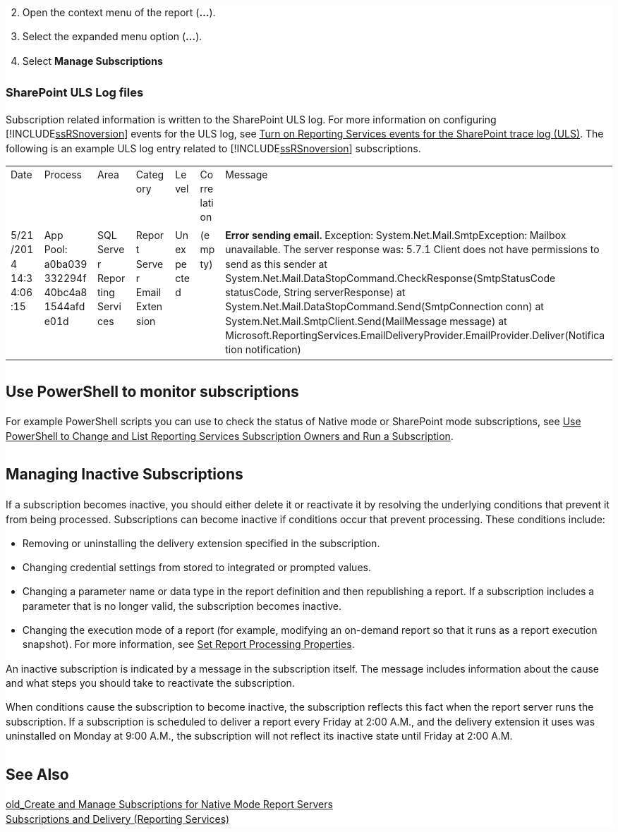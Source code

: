 2.  Open the context menu of the report \(**…**\).  
  
3.  Select the expanded menu option \(**…**\).  
  
4.  Select **Manage Subscriptions**  
  
### SharePoint ULS Log files  
 Subscription related information is written to the SharePoint ULS log. For more information on configuring [!INCLUDE[ssRSnoversion](../../Token/Other/ssRSnoversion_md.md)] events for the ULS log, see [Turn on Reporting Services events for the SharePoint trace log &#40;ULS&#41;](../../Topics/TopicNameNotContainA/Turn-on-Reporting-Services-events-for-the-SharePoint-trace-log--ULS-.md).  The following is an example ULS log entry related to [!INCLUDE[ssRSnoversion](../../Token/Other/ssRSnoversion_md.md)] subscriptions.  
  
||||||||  
|-|-|-|-|-|-|-|  
|Date|Process|Area|Category|Level|Correlation|Message|  
|5\/21\/2014 14:34:06:15|App Pool: a0ba039332294f40bc4a81544afde01d|SQL Server Reporting Services|Report Server Email Extension|Unexpected|\(empty\)|**Error sending email.** Exception: System.Net.Mail.SmtpException: Mailbox unavailable. The server response was: 5.7.1 Client does not have permissions to send as this sender  at System.Net.Mail.DataStopCommand.CheckResponse\(SmtpStatusCode statusCode, String serverResponse\)  at System.Net.Mail.DataStopCommand.Send\(SmtpConnection conn\)  at System.Net.Mail.SmtpClient.Send\(MailMessage message\)  at Microsoft.ReportingServices.EmailDeliveryProvider.EmailProvider.Deliver\(Notification notification\)|  
  
##  <a name="bkmk_use_powershell"></a> Use PowerShell to monitor subscriptions  
 For example PowerShell scripts you can use to check the status of Native mode or SharePoint mode subscriptions, see [Use PowerShell to Change and List Reporting Services Subscription Owners and Run a Subscription](../../Topics/TopicNameContainA/Use-PowerShell-to-Change-and-List-Reporting-Services-Subscription-Owners-and-Run-a-Subscription.md).  
  
##  <a name="bkmk_manage_inactive"></a> Managing Inactive Subscriptions  
 If a subscription becomes inactive, you should either delete it or reactivate it by resolving the underlying conditions that prevent it from being processed. Subscriptions can become inactive if conditions occur that prevent processing. These conditions include:  
  
-   Removing or uninstalling the delivery extension specified in the subscription.  
  
-   Changing credential settings from stored to integrated or prompted values.  
  
-   Changing a parameter name or data type in the report definition and then republishing a report. If a subscription includes a parameter that is no longer valid, the subscription becomes inactive.  
  
-   Changing the execution mode of a report \(for example, modifying an on\-demand report so that it runs as a report execution snapshot\). For more information, see [Set Report Processing Properties](../../Topics/TopicNameNotContainA/Set-Report-Processing-Properties.md).  
  
 An inactive subscription is indicated by a message in the subscription itself. The message includes information about the cause and what steps you should take to reactivate the subscription.  
  
 When conditions cause the subscription to become inactive, the subscription reflects this fact when the report server runs the subscription. If a subscription is scheduled to deliver a report every Friday at 2:00 A.M., and the delivery extension it uses was uninstalled on Monday at 9:00 A.M., the subscription will not reflect its inactive state until Friday at 2:00 A.M.  
  
## See Also  
 [old\_Create and Manage Subscriptions for Native Mode Report Servers](assetId:///7f46cbdb-5102-4941-bca2-5e0ff9012c6b)   
 [Subscriptions and Delivery &#40;Reporting Services&#41;](../../Topics/TopicNameNotContainA/Subscriptions-and-Delivery--Reporting-Services-.md)  
  
  